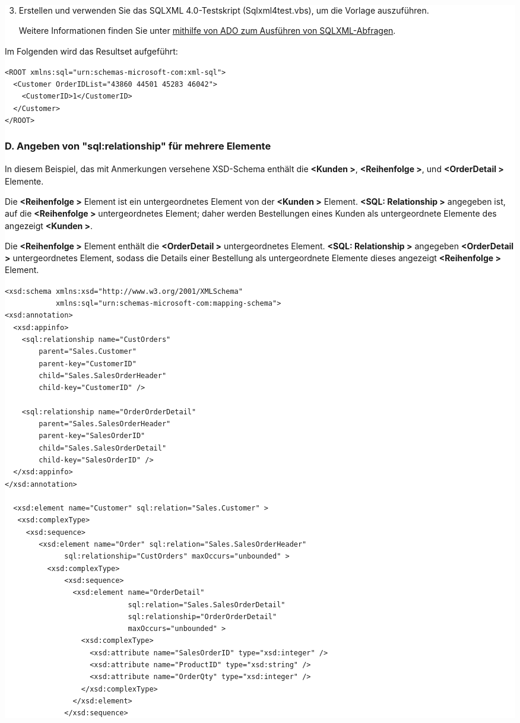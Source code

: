3.  Erstellen und verwenden Sie das SQLXML 4.0-Testskript (Sqlxml4test.vbs), um die Vorlage auszuführen.  
  
     Weitere Informationen finden Sie unter [mithilfe von ADO zum Ausführen von SQLXML-Abfragen](../../relational-databases/sqlxml/using-ado-to-execute-sqlxml-4-0-queries.md).  
  
 Im Folgenden wird das Resultset aufgeführt:  
  
```  
<ROOT xmlns:sql="urn:schemas-microsoft-com:xml-sql">   
  <Customer OrderIDList="43860 44501 45283 46042">  
    <CustomerID>1</CustomerID>   
  </Customer>  
</ROOT>  
```  
  
### <a name="d-specifying-sqlrelationship-on-multiple-elements"></a>D. Angeben von "sql:relationship" für mehrere Elemente  
 In diesem Beispiel, das mit Anmerkungen versehene XSD-Schema enthält die  **\<Kunden >**,  **\<Reihenfolge >**, und  **\<OrderDetail >** Elemente.  
  
 Die  **\<Reihenfolge >** Element ist ein untergeordnetes Element von der  **\<Kunden >** Element. **\<SQL: Relationship >** angegeben ist, auf die  **\<Reihenfolge >** untergeordnetes Element; daher werden Bestellungen eines Kunden als untergeordnete Elemente des angezeigt  **\<Kunden >**.  
  
 Die  **\<Reihenfolge >** Element enthält die  **\<OrderDetail >** untergeordnetes Element. **\<SQL: Relationship >** angegeben  **\<OrderDetail >** untergeordnetes Element, sodass die Details einer Bestellung als untergeordnete Elemente dieses angezeigt **\<Reihenfolge >** Element.  
  
```  
<xsd:schema xmlns:xsd="http://www.w3.org/2001/XMLSchema"  
            xmlns:sql="urn:schemas-microsoft-com:mapping-schema">  
<xsd:annotation>  
  <xsd:appinfo>  
    <sql:relationship name="CustOrders"  
        parent="Sales.Customer"  
        parent-key="CustomerID"  
        child="Sales.SalesOrderHeader"  
        child-key="CustomerID" />  
  
    <sql:relationship name="OrderOrderDetail"  
        parent="Sales.SalesOrderHeader"  
        parent-key="SalesOrderID"  
        child="Sales.SalesOrderDetail"  
        child-key="SalesOrderID" />  
  </xsd:appinfo>  
</xsd:annotation>  
  
  <xsd:element name="Customer" sql:relation="Sales.Customer" >  
   <xsd:complexType>  
     <xsd:sequence>  
        <xsd:element name="Order" sql:relation="Sales.SalesOrderHeader"    
              sql:relationship="CustOrders" maxOccurs="unbounded" >  
          <xsd:complexType>  
              <xsd:sequence>  
                <xsd:element name="OrderDetail"   
                             sql:relation="Sales.SalesOrderDetail"   
                             sql:relationship="OrderOrderDetail"   
                             maxOccurs="unbounded" >  
                  <xsd:complexType>  
                    <xsd:attribute name="SalesOrderID" type="xsd:integer" />  
                    <xsd:attribute name="ProductID" type="xsd:string" />  
                    <xsd:attribute name="OrderQty" type="xsd:integer" />  
                  </xsd:complexType>  
                </xsd:element>  
              </xsd:sequence>  
```